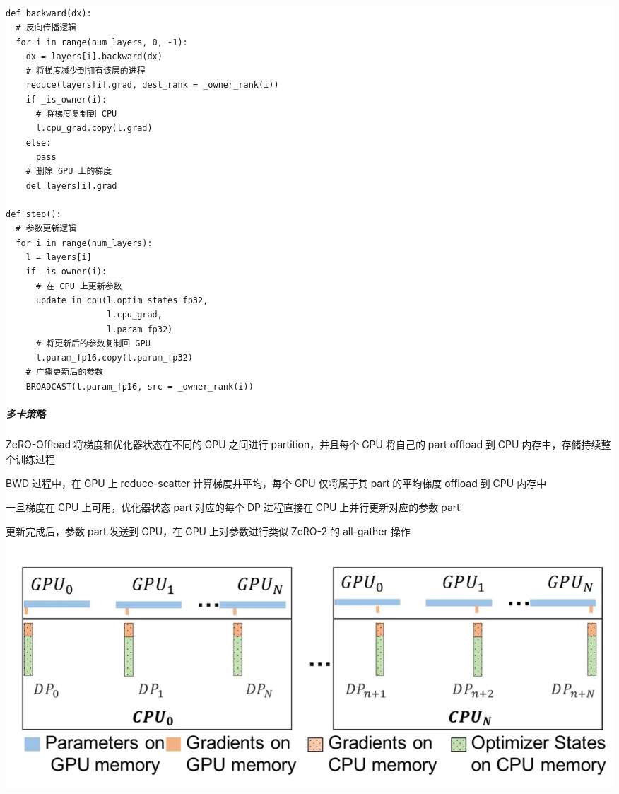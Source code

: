 ```
def backward(dx):
  # 反向传播逻辑
  for i in range(num_layers, 0, -1):
    dx = layers[i].backward(dx)
    # 将梯度减少到拥有该层的进程
    reduce(layers[i].grad, dest_rank = _owner_rank(i))
    if _is_owner(i):
      # 将梯度复制到 CPU
      l.cpu_grad.copy(l.grad)
    else:
      pass
    # 删除 GPU 上的梯度
    del layers[i].grad

def step():
  # 参数更新逻辑
  for i in range(num_layers):
    l = layers[i]
    if _is_owner(i):
      # 在 CPU 上更新参数
      update_in_cpu(l.optim_states_fp32,
                    l.cpu_grad,
                    l.param_fp32)
      # 将更新后的参数复制回 GPU
      l.param_fp16.copy(l.param_fp32)
    # 广播更新后的参数
    BROADCAST(l.param_fp16, src = _owner_rank(i))

```

##### 多卡策略

ZeRO-Offload 将梯度和优化器状态在不同的 GPU 之间进行 partition，并且每个 GPU 将自己的 part offload 到 CPU 内存中，存储持续整个训练过程  

BWD 过程中，在 GPU 上 reduce-scatter 计算梯度并平均，每个 GPU 仅将属于其 part 的平均梯度 offload 到 CPU 内存中  

一旦梯度在 CPU 上可用，优化器状态 part 对应的每个 DP 进程直接在 CPU 上并行更新对应的参数 part  

更新完成后，参数 part 发送到 GPU，在 GPU 上对参数进行类似 ZeRO-2 的 all-gather 操作  

![多卡策略](../.vuepress/public/img/ZF3.png)
